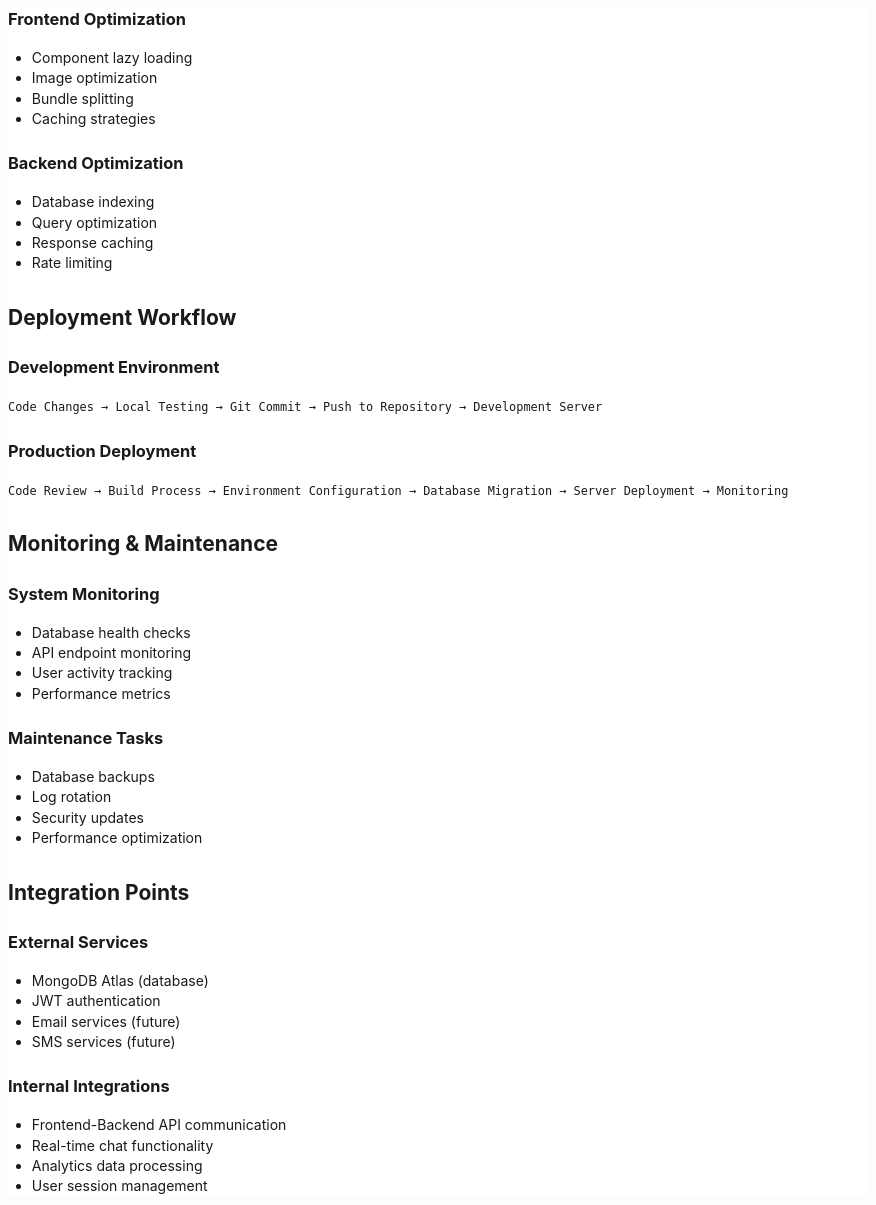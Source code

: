 ### Frontend Optimization
- Component lazy loading
- Image optimization
- Bundle splitting
- Caching strategies

### Backend Optimization
- Database indexing
- Query optimization
- Response caching
- Rate limiting

## Deployment Workflow

### Development Environment
```
Code Changes → Local Testing → Git Commit → Push to Repository → Development Server
```

### Production Deployment
```
Code Review → Build Process → Environment Configuration → Database Migration → Server Deployment → Monitoring
```

## Monitoring & Maintenance

### System Monitoring
- Database health checks
- API endpoint monitoring
- User activity tracking
- Performance metrics

### Maintenance Tasks
- Database backups
- Log rotation
- Security updates
- Performance optimization

## Integration Points

### External Services
- MongoDB Atlas (database)
- JWT authentication
- Email services (future)
- SMS services (future)

### Internal Integrations
- Frontend-Backend API communication
- Real-time chat functionality
- Analytics data processing
- User session management
